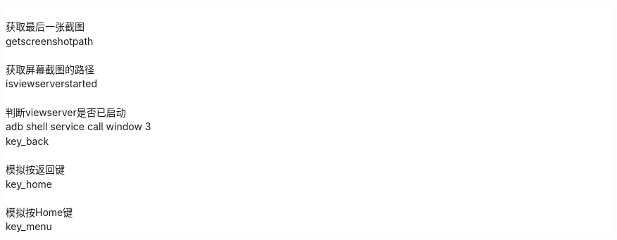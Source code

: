    <br/>
  </td>
  <td>
   获取最后一张截图
   <br/>
  </td>
 </tr>
 <tr>
  <td>
   getscreenshotpath
   <br/>
  </td>
  <td>
   <br/>
  </td>
  <td>
   获取屏幕截图的路径
   <br/>
  </td>
 </tr>
 <tr>
  <td>
   isviewserverstarted
   <br/>
  </td>
  <td>
   <br/>
  </td>
  <td>
   判断viewserver是否已启动
   <br/>
   adb shell service call window 3
   <br/>
  </td>
 </tr>
 <tr>
  <td>
   key_back
   <br/>
  </td>
  <td>
   <br/>
  </td>
  <td>
   模拟按返回键
   <br/>
  </td>
 </tr>
 <tr>
  <td>
   key_home
   <br/>
  </td>
  <td>
   <br/>
  </td>
  <td>
   模拟按Home键
   <br/>
  </td>
 </tr>
 <tr>
  <td>
   key_menu